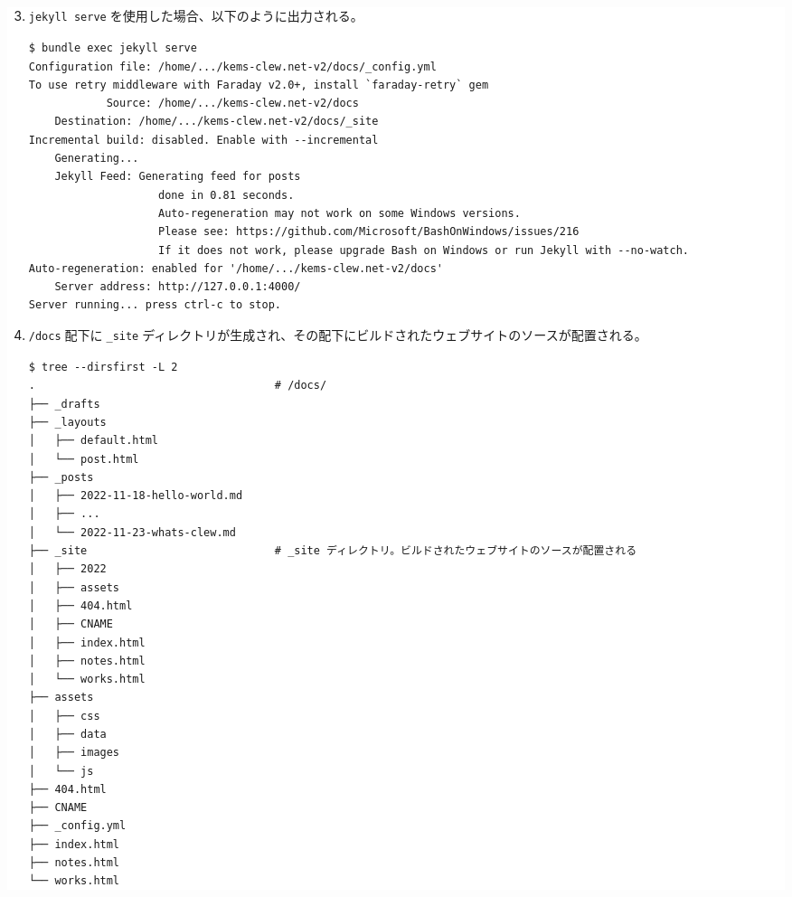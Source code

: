 3. `jekyll serve` を使用した場合、以下のように出力される。

    ```shell
    $ bundle exec jekyll serve
    Configuration file: /home/.../kems-clew.net-v2/docs/_config.yml
    To use retry middleware with Faraday v2.0+, install `faraday-retry` gem
                Source: /home/.../kems-clew.net-v2/docs
        Destination: /home/.../kems-clew.net-v2/docs/_site
    Incremental build: disabled. Enable with --incremental
        Generating...
        Jekyll Feed: Generating feed for posts
                        done in 0.81 seconds.
                        Auto-regeneration may not work on some Windows versions.
                        Please see: https://github.com/Microsoft/BashOnWindows/issues/216
                        If it does not work, please upgrade Bash on Windows or run Jekyll with --no-watch.
    Auto-regeneration: enabled for '/home/.../kems-clew.net-v2/docs'
        Server address: http://127.0.0.1:4000/
    Server running... press ctrl-c to stop.
    ```

4. `/docs` 配下に `_site` ディレクトリが生成され、その配下にビルドされたウェブサイトのソースが配置される。

    ```shell
    $ tree --dirsfirst -L 2
    .                                     # /docs/
    ├── _drafts
    ├── _layouts
    │   ├── default.html
    │   └── post.html
    ├── _posts
    │   ├── 2022-11-18-hello-world.md
    │   ├── ...
    │   └── 2022-11-23-whats-clew.md
    ├── _site                             # _site ディレクトリ。ビルドされたウェブサイトのソースが配置される
    │   ├── 2022
    │   ├── assets
    │   ├── 404.html
    │   ├── CNAME
    │   ├── index.html
    │   ├── notes.html
    │   └── works.html
    ├── assets
    │   ├── css
    │   ├── data
    │   ├── images
    │   └── js
    ├── 404.html
    ├── CNAME
    ├── _config.yml
    ├── index.html
    ├── notes.html
    └── works.html
    ```
